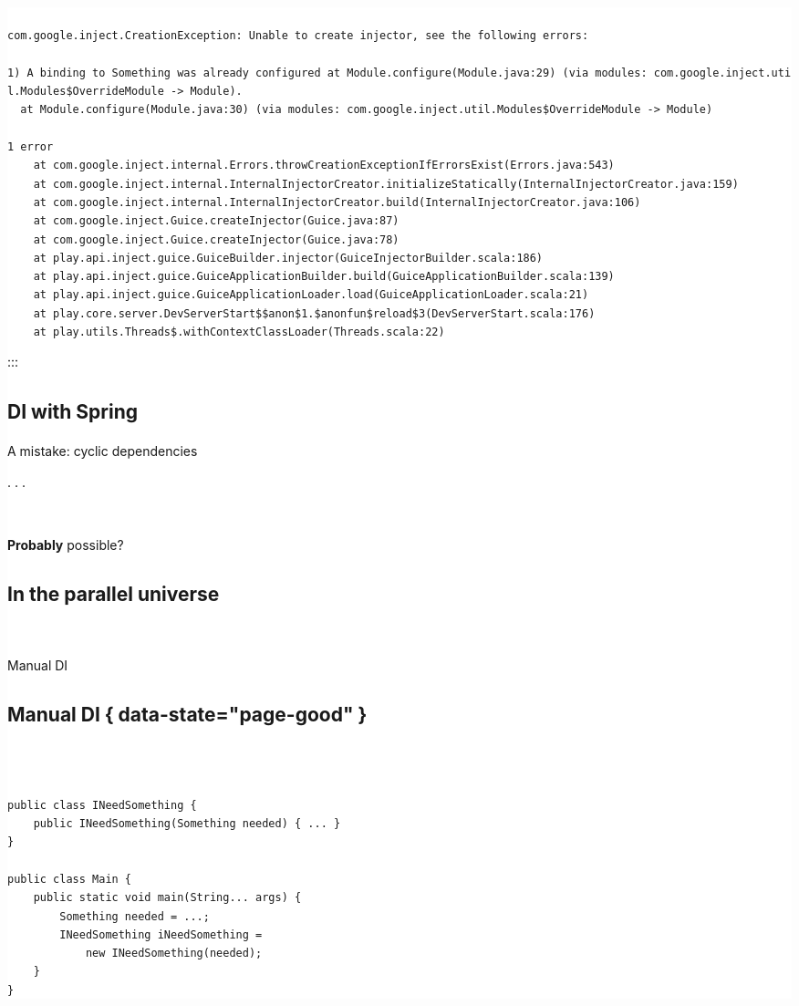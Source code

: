 <pre><code class="xml" data-trim data-line-numbers="3-4">
com.google.inject.CreationException: Unable to create injector, see the following errors:

1) A binding to Something was already configured at Module.configure(Module.java:29) (via modules: com.google.inject.util.Modules$OverrideModule -> Module).
  at Module.configure(Module.java:30) (via modules: com.google.inject.util.Modules$OverrideModule -> Module)

1 error
	at com.google.inject.internal.Errors.throwCreationExceptionIfErrorsExist(Errors.java:543)
	at com.google.inject.internal.InternalInjectorCreator.initializeStatically(InternalInjectorCreator.java:159)
	at com.google.inject.internal.InternalInjectorCreator.build(InternalInjectorCreator.java:106)
	at com.google.inject.Guice.createInjector(Guice.java:87)
	at com.google.inject.Guice.createInjector(Guice.java:78)
	at play.api.inject.guice.GuiceBuilder.injector(GuiceInjectorBuilder.scala:186)
	at play.api.inject.guice.GuiceApplicationBuilder.build(GuiceApplicationBuilder.scala:139)
	at play.api.inject.guice.GuiceApplicationLoader.load(GuiceApplicationLoader.scala:21)
	at play.core.server.DevServerStart$$anon$1.$anonfun$reload$3(DevServerStart.scala:176)
	at play.utils.Threads$.withContextClassLoader(Threads.scala:22)
</code></pre>

:::

## DI with Spring

A mistake: cyclic dependencies

. . .

<br/>

**Probably** possible?

## In the parallel universe

<br/>

Manual DI

## Manual DI { data-state="page-good" }

<br/>

<pre><code class="java" data-trim data-line-numbers>
public class INeedSomething {
    public INeedSomething(Something needed) { ... }
}

public class Main {
    public static void main(String... args) {
        Something needed = ...;
        INeedSomething iNeedSomething =
            new INeedSomething(needed);
    }
}
</code></pre>
